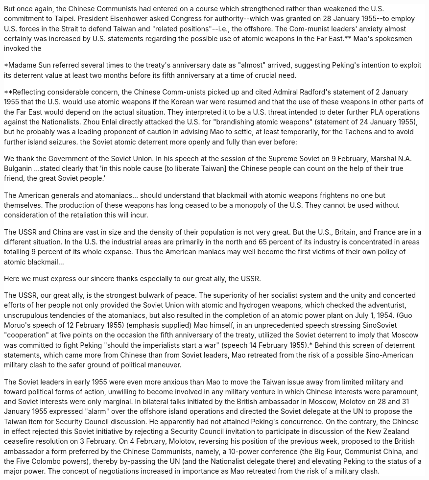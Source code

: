 But once again, the Chinese Communists had entered on a course which strengthened rather than weakened the U.S. commitment to Taipei. President Eisenhower asked Congress for authority--which was granted on 28 January 1955--to employ U.S. forces in the Strait to defend Taiwan and "related positions"--i.e., the offshore. The Com-munist leaders' anxiety almost certainly was increased by U.S. statements regarding the possible use of atomic weapons in the Far East.** Mao's spokesmen invoked the

*Madame Sun referred several times to the treaty's anniversary date as "almost" arrived, suggesting Peking's intention to exploit its deterrent value at least two months before its fifth anniversary at a time of crucial need.

**Reflecting considerable concern, the Chinese Comm-unists picked up and cited Admiral Radford's statement of 2 January 1955 that the U.S. would use atomic weapons if the Korean war were resumed and that the use of these weapons in other parts of the Far East would depend on the actual situation. They interpreted it to be a U.S. threat intended to deter further PLA operations against the Nationalists. Zhou Enlai directly attacked the U.S. for "brandishing atomic weapons" (statement of 24 January 1955), but he probably was a leading proponent of caution in advising Mao to settle, at least temporarily, for the Tachens and to avoid further island seizures. the Soviet atomic deterrent more openly and fully than ever before:

We thank the Government of the Soviet Union. In his speech at the session of the Supreme Soviet on 9 February, Marshal N.A. Bulganin ...stated clearly that 'in this noble cause [to liberate Taiwan] the Chinese people can count on the help of their true friend, the great Soviet people.'

The American generals and atomaniacs... should understand that blackmail with atomic weapons frightens no one but themselves. The production of these weapons has long ceased to be a monopoly of the U.S. They cannot be used without consideration of the retaliation this will incur.

The USSR and China are vast in size and the density of their population is not very great. But the U.S., Britain, and France are in a different situation. In the U.S. the industrial areas are primarily in the north and 65 percent of its industry is concentrated in areas totalling 9 percent of its whole expanse. Thus the American maniacs may well become the first victims of their own policy of atomic blackmail...

Here we must express our sincere thanks especially to our great ally, the USSR.

The USSR, our great ally, is the strongest bulwark of peace. The superiority of her socialist system and the unity and concerted efforts of her people not only provided the Soviet Union with atomic and hydrogen weapons, which checked the adventurist, unscrupulous tendencies of the atomaniacs, but also resulted in the completion of an atomic power plant on July 1, 1954. (Guo Moruo's speech of 12 February 1955) (emphasis supplied) Mao himself, in an unprecedented speech stressing SinoSoviet "cooperation" at five points on the occasion the fifth anniversary of the treaty, utilized the Soviet deterrent to imply that Moscow was committed to fight Peking "should the imperialists start a war" (speech 14 February 1955).* Behind this screen of deterrent statements, which came more from Chinese than from Soviet leaders, Mao retreated from the risk of a possible Sino-American military clash to the safer ground of political maneuver.

The Soviet leaders in early 1955 were even more anxious than Mao to move the Taiwan issue away from limited military and toward political forms of action, unwilling to become involved in any military venture in which Chinese interests were paramount, and Soviet interests were only marginal. In bilateral talks initiated by the British ambassador in Moscow, Molotov on 28 and 31 January 1955 expressed "alarm" over the offshore island operations and directed the Soviet delegate at the UN to propose the Taiwan item for Security Council discussion. He apparently had not attained Peking's concurrence. On the contrary, the Chinese in effect rejected this Soviet initiative by rejecting a Security Council invitation to participate in discussion of the New Zealand ceasefire resolution on 3 February. On 4 February, Molotov, reversing his position of the previous week, proposed to the British ambassador a form preferred by the Chinese Communists, namely, a 10-power conference (the Big Four, Communist China, and the Five Colombo powers), thereby by-passing the UN (and the Nationalist delegate there) and elevating Peking to the status of a major power. The concept of negotiations increased in importance as Mao retreated from the risk of a military clash.

